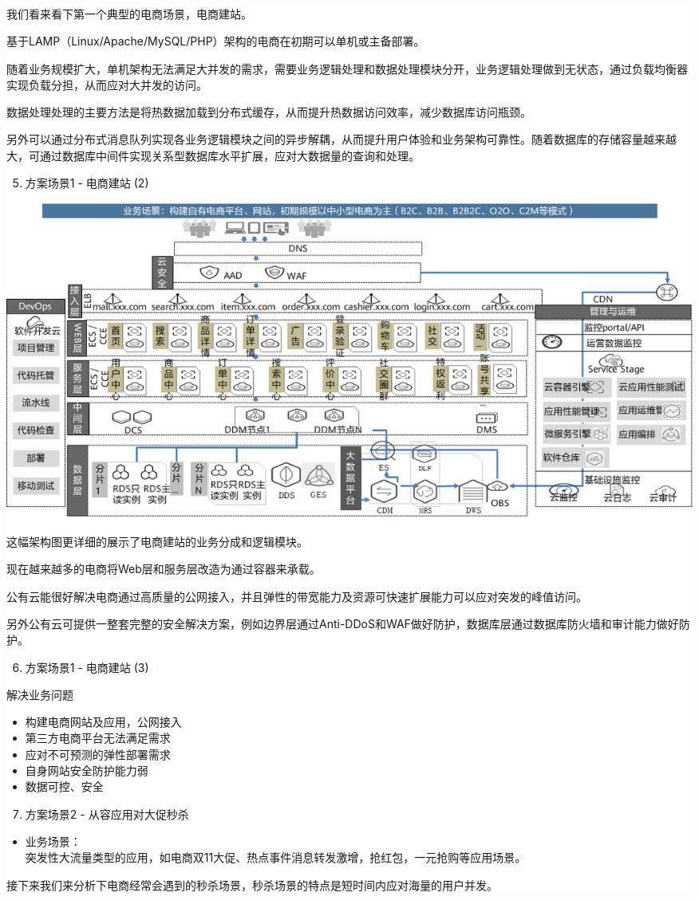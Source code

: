 我们看来看下第一个典型的电商场景，电商建站。

基于LAMP（Linux/Apache/MySQL/PHP）架构的电商在初期可以单机或主备部署。

随着业务规模扩大，单机架构无法满足大并发的需求，需要业务逻辑处理和数据处理模块分开，业务逻辑处理做到无状态，通过负载均衡器实现负载分担，从而应对大并发的访问。

数据处理处理的主要方法是将热数据加载到分布式缓存，从而提升热数据访问效率，减少数据库访问瓶颈。

另外可以通过分布式消息队列实现各业务逻辑模块之间的异步解耦，从而提升用户体验和业务架构可靠性。随着数据库的存储容量越来越大，可通过数据库中间件实现关系型数据库水平扩展，应对大数据量的查询和处理。

5. 方案场景1 - 电商建站 (2)

![企业创新](image5/hcip-cloud-solution-083.png)

这幅架构图更详细的展示了电商建站的业务分成和逻辑模块。

现在越来越多的电商将Web层和服务层改造为通过容器来承载。

公有云能很好解决电商通过高质量的公网接入，并且弹性的带宽能力及资源可快速扩展能力可以应对突发的峰值访问。

另外公有云可提供一整套完整的安全解决方案，例如边界层通过Anti-DDoS和WAF做好防护，数据库层通过数据库防火墙和审计能力做好防护。

6. 方案场景1 - 电商建站 (3)

解决业务问题
- 构建电商网站及应用，公网接入
- 第三方电商平台无法满足需求
- 应对不可预测的弹性部署需求
- 自身网站安全防护能力弱
- 数据可控、安全

7. 方案场景2 - 从容应用对大促秒杀

- 业务场景：<br>
突发性大流量类型的应用，如电商双11大促、热点事件消息转发激增，抢红包，一元抢购等应用场景。

接下来我们来分析下电商经常会遇到的秒杀场景，秒杀场景的特点是短时间内应对海量的用户并发。
